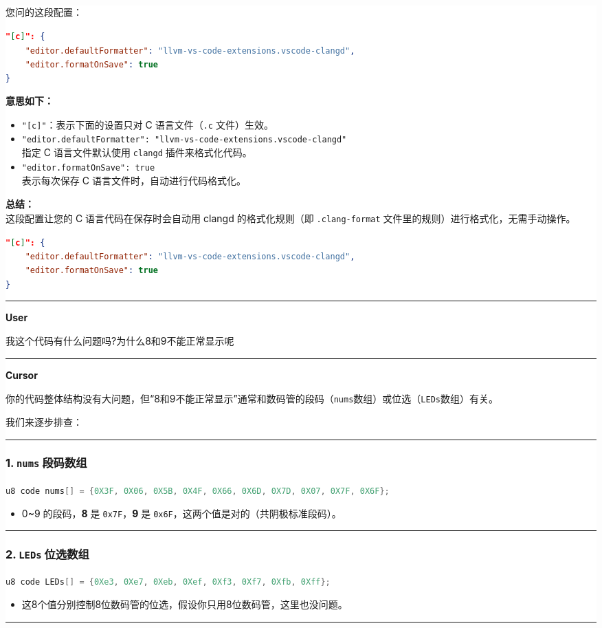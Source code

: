 您问的这段配置：

```json
"[c]": {
    "editor.defaultFormatter": "llvm-vs-code-extensions.vscode-clangd",
    "editor.formatOnSave": true
}
```

**意思如下：**

- `"[c]"`：表示下面的设置只对 C 语言文件（`.c` 文件）生效。
- `"editor.defaultFormatter": "llvm-vs-code-extensions.vscode-clangd"`  
  指定 C 语言文件默认使用 `clangd` 插件来格式化代码。
- `"editor.formatOnSave": true`  
  表示每次保存 C 语言文件时，自动进行代码格式化。

**总结：**  
这段配置让您的 C 语言代码在保存时会自动用 clangd 的格式化规则（即 `.clang-format` 文件里的规则）进行格式化，无需手动操作。

```json
"[c]": {
    "editor.defaultFormatter": "llvm-vs-code-extensions.vscode-clangd",
    "editor.formatOnSave": true
}
```

---

**User**

我这个代码有什么问题吗?为什么8和9不能正常显示呢

---

**Cursor**

你的代码整体结构没有大问题，但“8和9不能正常显示”通常和数码管的段码（`nums`数组）或位选（`LEDs`数组）有关。

我们来逐步排查：

---

### 1. `nums` 段码数组

```c
u8 code nums[] = {0X3F, 0X06, 0X5B, 0X4F, 0X66, 0X6D, 0X7D, 0X07, 0X7F, 0X6F};
```
- 0~9 的段码，**8** 是 `0x7F`，**9** 是 `0x6F`，这两个值是对的（共阴极标准段码）。

---

### 2. `LEDs` 位选数组

```c
u8 code LEDs[] = {0Xe3, 0Xe7, 0Xeb, 0Xef, 0Xf3, 0Xf7, 0Xfb, 0Xff};
```
- 这8个值分别控制8位数码管的位选，假设你只用8位数码管，这里也没问题。

---